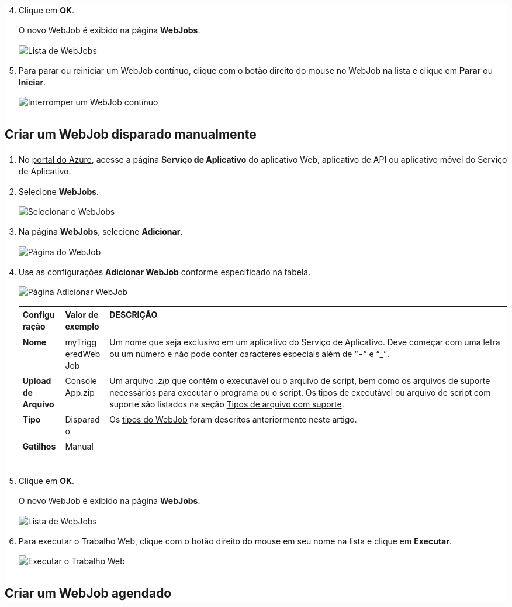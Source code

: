4. Clique em **OK**.

   O novo WebJob é exibido na página **WebJobs**.

   ![Lista de WebJobs](./media/web-sites-create-web-jobs/listallwebjobs.png)

2. Para parar ou reiniciar um WebJob contínuo, clique com o botão direito do mouse no WebJob na lista e clique em **Parar** ou **Iniciar**.

    ![Interromper um WebJob contínuo](./media/web-sites-create-web-jobs/continuousstop.png)

## <a name="CreateOnDemand"></a> Criar um WebJob disparado manualmente



1. No [portal do Azure](https://portal.azure.com), acesse a página **Serviço de Aplicativo** do aplicativo Web, aplicativo de API ou aplicativo móvel do Serviço de Aplicativo.

2. Selecione **WebJobs**.

   ![Selecionar o WebJobs](./media/web-sites-create-web-jobs/select-webjobs.png)

2. Na página **WebJobs**, selecione **Adicionar**.

    ![Página do WebJob](./media/web-sites-create-web-jobs/wjblade.png)

3. Use as configurações **Adicionar WebJob** conforme especificado na tabela.

   ![Página Adicionar WebJob](./media/web-sites-create-web-jobs/addwjtriggered.png)

   | Configuração      | Valor de exemplo   | DESCRIÇÃO  |
   | ------------ | ----------------- | ------------ |
   | **Nome** | myTriggeredWebJob | Um nome que seja exclusivo em um aplicativo do Serviço de Aplicativo. Deve começar com uma letra ou um número e não pode conter caracteres especiais além de “-” e “_”.|
   | **Upload de Arquivo** | ConsoleApp.zip | Um arquivo *.zip* que contém o executável ou o arquivo de script, bem como os arquivos de suporte necessários para executar o programa ou o script. Os tipos de executável ou arquivo de script com suporte são listados na seção [Tipos de arquivo com suporte](#acceptablefiles). |
   | **Tipo** | Disparado | Os [tipos do WebJob](#webjob-types) foram descritos anteriormente neste artigo. |
   | **Gatilhos** | Manual | |

4. Clique em **OK**.

   O novo WebJob é exibido na página **WebJobs**.

   ![Lista de WebJobs](./media/web-sites-create-web-jobs/listallwebjobs.png)

7. Para executar o Trabalho Web, clique com o botão direito do mouse em seu nome na lista e clique em **Executar**.
   
    ![Executar o Trabalho Web](./media/web-sites-create-web-jobs/runondemand.png)

## <a name="CreateScheduledCRON"></a> Criar um WebJob agendado
